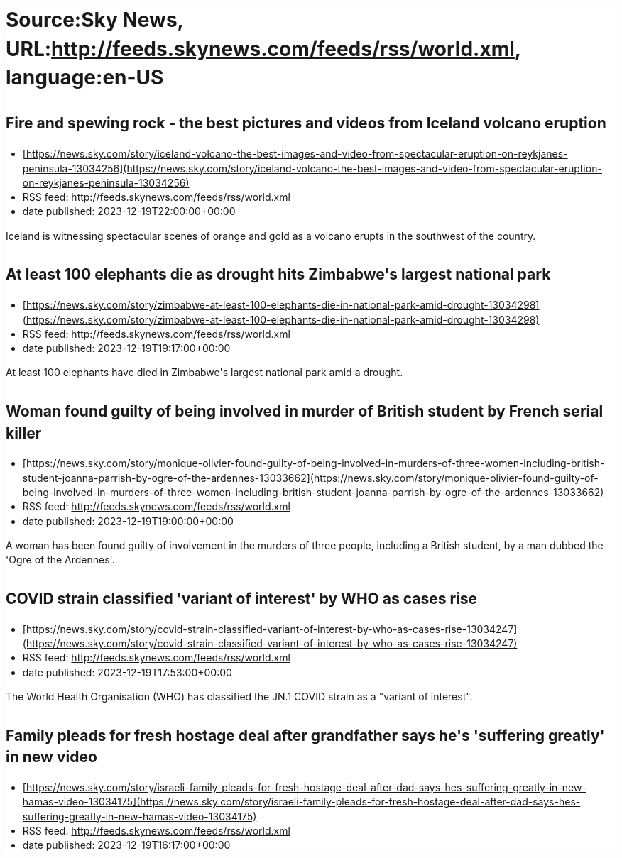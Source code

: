 # Source:Sky News, URL:http://feeds.skynews.com/feeds/rss/world.xml, language:en-US

## Fire and spewing rock - the best pictures and videos from Iceland volcano eruption
 - [https://news.sky.com/story/iceland-volcano-the-best-images-and-video-from-spectacular-eruption-on-reykjanes-peninsula-13034256](https://news.sky.com/story/iceland-volcano-the-best-images-and-video-from-spectacular-eruption-on-reykjanes-peninsula-13034256)
 - RSS feed: http://feeds.skynews.com/feeds/rss/world.xml
 - date published: 2023-12-19T22:00:00+00:00

Iceland is witnessing spectacular scenes of orange and gold as a volcano erupts in the southwest of the country.

## At least 100 elephants die as drought hits Zimbabwe's largest national park
 - [https://news.sky.com/story/zimbabwe-at-least-100-elephants-die-in-national-park-amid-drought-13034298](https://news.sky.com/story/zimbabwe-at-least-100-elephants-die-in-national-park-amid-drought-13034298)
 - RSS feed: http://feeds.skynews.com/feeds/rss/world.xml
 - date published: 2023-12-19T19:17:00+00:00

At least 100 elephants have died in Zimbabwe's largest national park amid a drought.

## Woman found guilty of being involved in murder of British student by French serial killer
 - [https://news.sky.com/story/monique-olivier-found-guilty-of-being-involved-in-murders-of-three-women-including-british-student-joanna-parrish-by-ogre-of-the-ardennes-13033662](https://news.sky.com/story/monique-olivier-found-guilty-of-being-involved-in-murders-of-three-women-including-british-student-joanna-parrish-by-ogre-of-the-ardennes-13033662)
 - RSS feed: http://feeds.skynews.com/feeds/rss/world.xml
 - date published: 2023-12-19T19:00:00+00:00

A woman has been found guilty of involvement in the murders of three people, including a British student, by a man dubbed the 'Ogre of the Ardennes'.

## COVID strain classified 'variant of interest' by WHO as cases rise
 - [https://news.sky.com/story/covid-strain-classified-variant-of-interest-by-who-as-cases-rise-13034247](https://news.sky.com/story/covid-strain-classified-variant-of-interest-by-who-as-cases-rise-13034247)
 - RSS feed: http://feeds.skynews.com/feeds/rss/world.xml
 - date published: 2023-12-19T17:53:00+00:00

The World Health Organisation (WHO) has classified the JN.1 COVID strain as a "variant of interest".

## Family pleads for fresh hostage deal after grandfather says he's 'suffering greatly' in new video
 - [https://news.sky.com/story/israeli-family-pleads-for-fresh-hostage-deal-after-dad-says-hes-suffering-greatly-in-new-hamas-video-13034175](https://news.sky.com/story/israeli-family-pleads-for-fresh-hostage-deal-after-dad-says-hes-suffering-greatly-in-new-hamas-video-13034175)
 - RSS feed: http://feeds.skynews.com/feeds/rss/world.xml
 - date published: 2023-12-19T16:17:00+00:00
